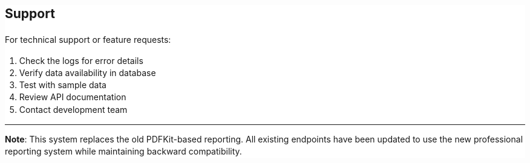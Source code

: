 ## Support

For technical support or feature requests:
1. Check the logs for error details
2. Verify data availability in database
3. Test with sample data
4. Review API documentation
5. Contact development team

---

**Note**: This system replaces the old PDFKit-based reporting. All existing endpoints have been updated to use the new professional reporting system while maintaining backward compatibility.
